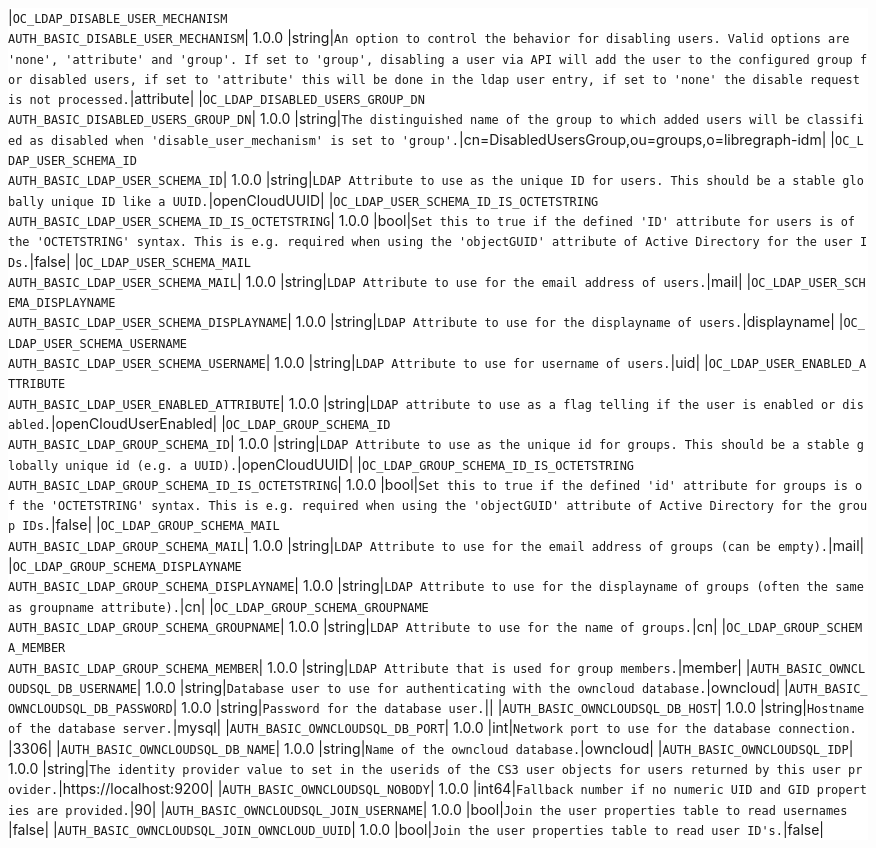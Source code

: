 |`OC_LDAP_DISABLE_USER_MECHANISM`<br/>`AUTH_BASIC_DISABLE_USER_MECHANISM`| 1.0.0 |string|`An option to control the behavior for disabling users. Valid options are 'none', 'attribute' and 'group'. If set to 'group', disabling a user via API will add the user to the configured group for disabled users, if set to 'attribute' this will be done in the ldap user entry, if set to 'none' the disable request is not processed.`|attribute|
|`OC_LDAP_DISABLED_USERS_GROUP_DN`<br/>`AUTH_BASIC_DISABLED_USERS_GROUP_DN`| 1.0.0 |string|`The distinguished name of the group to which added users will be classified as disabled when 'disable_user_mechanism' is set to 'group'.`|cn=DisabledUsersGroup,ou=groups,o=libregraph-idm|
|`OC_LDAP_USER_SCHEMA_ID`<br/>`AUTH_BASIC_LDAP_USER_SCHEMA_ID`| 1.0.0 |string|`LDAP Attribute to use as the unique ID for users. This should be a stable globally unique ID like a UUID.`|openCloudUUID|
|`OC_LDAP_USER_SCHEMA_ID_IS_OCTETSTRING`<br/>`AUTH_BASIC_LDAP_USER_SCHEMA_ID_IS_OCTETSTRING`| 1.0.0 |bool|`Set this to true if the defined 'ID' attribute for users is of the 'OCTETSTRING' syntax. This is e.g. required when using the 'objectGUID' attribute of Active Directory for the user IDs.`|false|
|`OC_LDAP_USER_SCHEMA_MAIL`<br/>`AUTH_BASIC_LDAP_USER_SCHEMA_MAIL`| 1.0.0 |string|`LDAP Attribute to use for the email address of users.`|mail|
|`OC_LDAP_USER_SCHEMA_DISPLAYNAME`<br/>`AUTH_BASIC_LDAP_USER_SCHEMA_DISPLAYNAME`| 1.0.0 |string|`LDAP Attribute to use for the displayname of users.`|displayname|
|`OC_LDAP_USER_SCHEMA_USERNAME`<br/>`AUTH_BASIC_LDAP_USER_SCHEMA_USERNAME`| 1.0.0 |string|`LDAP Attribute to use for username of users.`|uid|
|`OC_LDAP_USER_ENABLED_ATTRIBUTE`<br/>`AUTH_BASIC_LDAP_USER_ENABLED_ATTRIBUTE`| 1.0.0 |string|`LDAP attribute to use as a flag telling if the user is enabled or disabled.`|openCloudUserEnabled|
|`OC_LDAP_GROUP_SCHEMA_ID`<br/>`AUTH_BASIC_LDAP_GROUP_SCHEMA_ID`| 1.0.0 |string|`LDAP Attribute to use as the unique id for groups. This should be a stable globally unique id (e.g. a UUID).`|openCloudUUID|
|`OC_LDAP_GROUP_SCHEMA_ID_IS_OCTETSTRING`<br/>`AUTH_BASIC_LDAP_GROUP_SCHEMA_ID_IS_OCTETSTRING`| 1.0.0 |bool|`Set this to true if the defined 'id' attribute for groups is of the 'OCTETSTRING' syntax. This is e.g. required when using the 'objectGUID' attribute of Active Directory for the group IDs.`|false|
|`OC_LDAP_GROUP_SCHEMA_MAIL`<br/>`AUTH_BASIC_LDAP_GROUP_SCHEMA_MAIL`| 1.0.0 |string|`LDAP Attribute to use for the email address of groups (can be empty).`|mail|
|`OC_LDAP_GROUP_SCHEMA_DISPLAYNAME`<br/>`AUTH_BASIC_LDAP_GROUP_SCHEMA_DISPLAYNAME`| 1.0.0 |string|`LDAP Attribute to use for the displayname of groups (often the same as groupname attribute).`|cn|
|`OC_LDAP_GROUP_SCHEMA_GROUPNAME`<br/>`AUTH_BASIC_LDAP_GROUP_SCHEMA_GROUPNAME`| 1.0.0 |string|`LDAP Attribute to use for the name of groups.`|cn|
|`OC_LDAP_GROUP_SCHEMA_MEMBER`<br/>`AUTH_BASIC_LDAP_GROUP_SCHEMA_MEMBER`| 1.0.0 |string|`LDAP Attribute that is used for group members.`|member|
|`AUTH_BASIC_OWNCLOUDSQL_DB_USERNAME`| 1.0.0 |string|`Database user to use for authenticating with the owncloud database.`|owncloud|
|`AUTH_BASIC_OWNCLOUDSQL_DB_PASSWORD`| 1.0.0 |string|`Password for the database user.`||
|`AUTH_BASIC_OWNCLOUDSQL_DB_HOST`| 1.0.0 |string|`Hostname of the database server.`|mysql|
|`AUTH_BASIC_OWNCLOUDSQL_DB_PORT`| 1.0.0 |int|`Network port to use for the database connection.`|3306|
|`AUTH_BASIC_OWNCLOUDSQL_DB_NAME`| 1.0.0 |string|`Name of the owncloud database.`|owncloud|
|`AUTH_BASIC_OWNCLOUDSQL_IDP`| 1.0.0 |string|`The identity provider value to set in the userids of the CS3 user objects for users returned by this user provider.`|https://localhost:9200|
|`AUTH_BASIC_OWNCLOUDSQL_NOBODY`| 1.0.0 |int64|`Fallback number if no numeric UID and GID properties are provided.`|90|
|`AUTH_BASIC_OWNCLOUDSQL_JOIN_USERNAME`| 1.0.0 |bool|`Join the user properties table to read usernames`|false|
|`AUTH_BASIC_OWNCLOUDSQL_JOIN_OWNCLOUD_UUID`| 1.0.0 |bool|`Join the user properties table to read user ID's.`|false|
